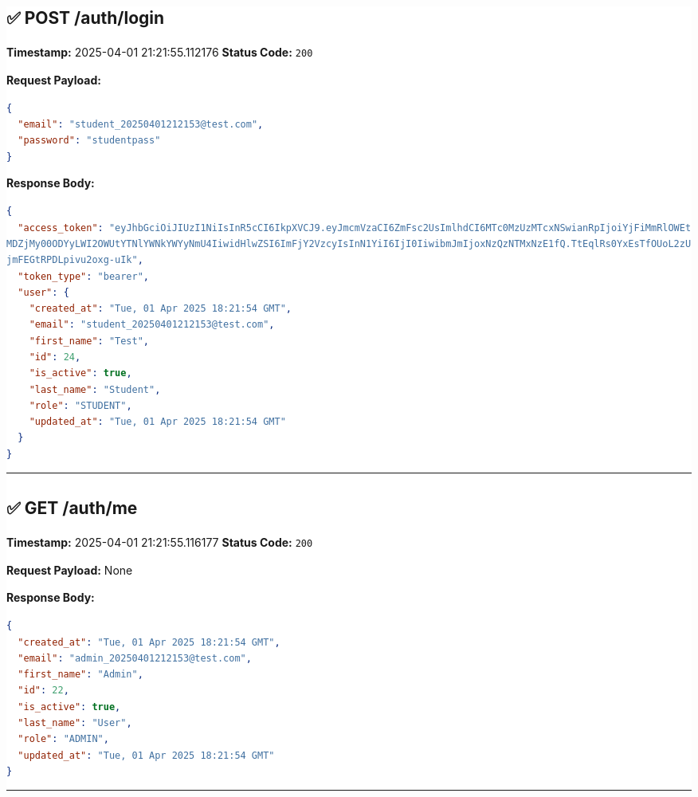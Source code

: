 
## ✅ POST /auth/login

**Timestamp:** 2025-04-01 21:21:55.112176
**Status Code:** `200`

**Request Payload:**
```json
{
  "email": "student_20250401212153@test.com",
  "password": "studentpass"
}
```

**Response Body:**
```json
{
  "access_token": "eyJhbGciOiJIUzI1NiIsInR5cCI6IkpXVCJ9.eyJmcmVzaCI6ZmFsc2UsImlhdCI6MTc0MzUzMTcxNSwianRpIjoiYjFiMmRlOWEtMDZjMy00ODYyLWI2OWUtYTNlYWNkYWYyNmU4IiwidHlwZSI6ImFjY2VzcyIsInN1YiI6IjI0IiwibmJmIjoxNzQzNTMxNzE1fQ.TtEqlRs0YxEsTfOUoL2zUjmFEGtRPDLpivu2oxg-uIk",
  "token_type": "bearer",
  "user": {
    "created_at": "Tue, 01 Apr 2025 18:21:54 GMT",
    "email": "student_20250401212153@test.com",
    "first_name": "Test",
    "id": 24,
    "is_active": true,
    "last_name": "Student",
    "role": "STUDENT",
    "updated_at": "Tue, 01 Apr 2025 18:21:54 GMT"
  }
}
```

---

## ✅ GET /auth/me

**Timestamp:** 2025-04-01 21:21:55.116177
**Status Code:** `200`

**Request Payload:** None

**Response Body:**
```json
{
  "created_at": "Tue, 01 Apr 2025 18:21:54 GMT",
  "email": "admin_20250401212153@test.com",
  "first_name": "Admin",
  "id": 22,
  "is_active": true,
  "last_name": "User",
  "role": "ADMIN",
  "updated_at": "Tue, 01 Apr 2025 18:21:54 GMT"
}
```

---